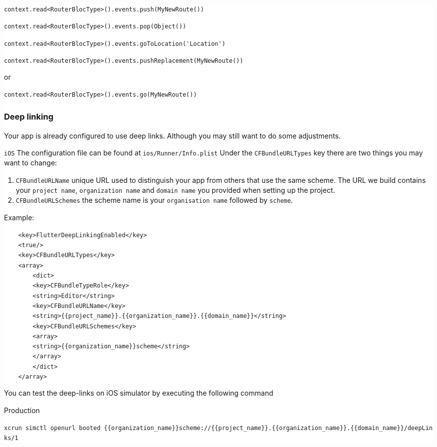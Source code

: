 ```
context.read<RouterBlocType>().events.push(MyNewRoute())
```

```
context.read<RouterBlocType>().events.pop(Object())
```

```
context.read<RouterBlocType>().events.goToLocation('Location')
```

```
context.read<RouterBlocType>().events.pushReplacement(MyNewRoute())
```
or

```
context.read<RouterBlocType>().events.go(MyNewRoute())
```
### Deep linking

Your app is already configured to use deep links. Although you may still want to do some adjustments.

`iOS`
The configuration file can be found at `ios/Runner/Info.plist`
Under the `CFBundleURLTypes` key there are two things you may want to change:
1. `CFBundleURLName` unique URL used to distinguish your app from others that use the same scheme. The URL we build contains your `project name`, `organization name` and `domain name` you provided when setting up the project.
2. `CFBundleURLSchemes` the scheme name is your `organisation name` followed by `scheme`.

Example:

```
    <key>FlutterDeepLinkingEnabled</key>
    <true/>
    <key>CFBundleURLTypes</key>
    <array>
        <dict>
        <key>CFBundleTypeRole</key>
        <string>Editor</string>
        <key>CFBundleURLName</key>
        <string>{{project_name}}.{{organization_name}}.{{domain_name}}</string>
        <key>CFBundleURLSchemes</key>
        <array>
        <string>{{organization_name}}scheme</string>
        </array>
        </dict>
    </array>
```

You can test the deep-links on iOS simulator by executing the following command

Production
```
xcrun simctl openurl booted {{organization_name}}scheme://{{project_name}}.{{organization_name}}.{{domain_name}}/deepLinks/1
```
